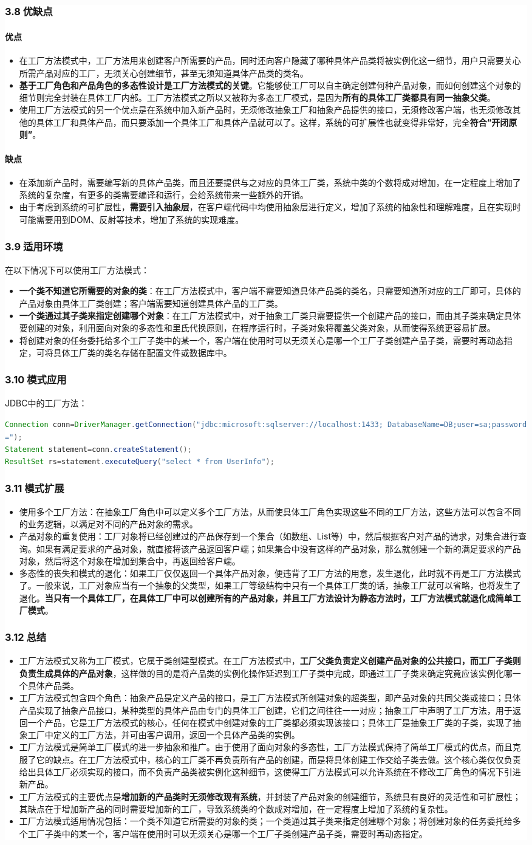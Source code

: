 ### 3.8 优缺点

#### 优点

- 在工厂方法模式中，工厂方法用来创建客户所需要的产品，同时还向客户隐藏了哪种具体产品类将被实例化这一细节，用户只需要关心所需产品对应的工厂，无须关心创建细节，甚至无须知道具体产品类的类名。
- **基于工厂角色和产品角色的多态性设计是工厂方法模式的关键**。它能够使工厂可以自主确定创建何种产品对象，而如何创建这个对象的细节则完全封装在具体工厂内部。工厂方法模式之所以又被称为多态工厂模式，是因为**所有的具体工厂类都具有同一抽象父类**。
- 使用工厂方法模式的另一个优点是在系统中加入新产品时，无须修改抽象工厂和抽象产品提供的接口，无须修改客户端，也无须修改其他的具体工厂和具体产品，而只要添加一个具体工厂和具体产品就可以了。这样，系统的可扩展性也就变得非常好，完全**符合“开闭原则”**。

#### 缺点

- 在添加新产品时，需要编写新的具体产品类，而且还要提供与之对应的具体工厂类，系统中类的个数将成对增加，在一定程度上增加了系统的复杂度，有更多的类需要编译和运行，会给系统带来一些额外的开销。
- 由于考虑到系统的可扩展性，**需要引入抽象层**，在客户端代码中均使用抽象层进行定义，增加了系统的抽象性和理解难度，且在实现时可能需要用到DOM、反射等技术，增加了系统的实现难度。

### 3.9 适用环境

在以下情况下可以使用工厂方法模式：

- **一个类不知道它所需要的对象的类**：在工厂方法模式中，客户端不需要知道具体产品类的类名，只需要知道所对应的工厂即可，具体的产品对象由具体工厂类创建；客户端需要知道创建具体产品的工厂类。
- **一个类通过其子类来指定创建哪个对象**：在工厂方法模式中，对于抽象工厂类只需要提供一个创建产品的接口，而由其子类来确定具体要创建的对象，利用面向对象的多态性和里氏代换原则，在程序运行时，子类对象将覆盖父类对象，从而使得系统更容易扩展。
- 将创建对象的任务委托给多个工厂子类中的某一个，客户端在使用时可以无须关心是哪一个工厂子类创建产品子类，需要时再动态指定，可将具体工厂类的类名存储在配置文件或数据库中。

### 3.10 模式应用

JDBC中的工厂方法：

```java
Connection conn=DriverManager.getConnection("jdbc:microsoft:sqlserver://localhost:1433; DatabaseName=DB;user=sa;password=");
Statement statement=conn.createStatement();
ResultSet rs=statement.executeQuery("select * from UserInfo");
```

### 3.11 模式扩展

- 使用多个工厂方法：在抽象工厂角色中可以定义多个工厂方法，从而使具体工厂角色实现这些不同的工厂方法，这些方法可以包含不同的业务逻辑，以满足对不同的产品对象的需求。
- 产品对象的重复使用：工厂对象将已经创建过的产品保存到一个集合（如数组、List等）中，然后根据客户对产品的请求，对集合进行查询。如果有满足要求的产品对象，就直接将该产品返回客户端；如果集合中没有这样的产品对象，那么就创建一个新的满足要求的产品对象，然后将这个对象在增加到集合中，再返回给客户端。
- 多态性的丧失和模式的退化：如果工厂仅仅返回一个具体产品对象，便违背了工厂方法的用意，发生退化，此时就不再是工厂方法模式了。一般来说，工厂对象应当有一个抽象的父类型，如果工厂等级结构中只有一个具体工厂类的话，抽象工厂就可以省略，也将发生了退化。**当只有一个具体工厂，在具体工厂中可以创建所有的产品对象，并且工厂方法设计为静态方法时，工厂方法模式就退化成简单工厂模式**。

### 3.12 总结

- 工厂方法模式又称为工厂模式，它属于类创建型模式。在工厂方法模式中，**工厂父类负责定义创建产品对象的公共接口，而工厂子类则负责生成具体的产品对象**，这样做的目的是将产品类的实例化操作延迟到工厂子类中完成，即通过工厂子类来确定究竟应该实例化哪一个具体产品类。
- 工厂方法模式包含四个角色：抽象产品是定义产品的接口，是工厂方法模式所创建对象的超类型，即产品对象的共同父类或接口；具体产品实现了抽象产品接口，某种类型的具体产品由专门的具体工厂创建，它们之间往往一一对应；抽象工厂中声明了工厂方法，用于返回一个产品，它是工厂方法模式的核心，任何在模式中创建对象的工厂类都必须实现该接口；具体工厂是抽象工厂类的子类，实现了抽象工厂中定义的工厂方法，并可由客户调用，返回一个具体产品类的实例。
- 工厂方法模式是简单工厂模式的进一步抽象和推广。由于使用了面向对象的多态性，工厂方法模式保持了简单工厂模式的优点，而且克服了它的缺点。在工厂方法模式中，核心的工厂类不再负责所有产品的创建，而是将具体创建工作交给子类去做。这个核心类仅仅负责给出具体工厂必须实现的接口，而不负责产品类被实例化这种细节，这使得工厂方法模式可以允许系统在不修改工厂角色的情况下引进新产品。
- 工厂方法模式的主要优点是**增加新的产品类时无须修改现有系统**，并封装了产品对象的创建细节，系统具有良好的灵活性和可扩展性；其缺点在于增加新产品的同时需要增加新的工厂，导致系统类的个数成对增加，在一定程度上增加了系统的复杂性。
- 工厂方法模式适用情况包括：一个类不知道它所需要的对象的类；一个类通过其子类来指定创建哪个对象；将创建对象的任务委托给多个工厂子类中的某一个，客户端在使用时可以无须关心是哪一个工厂子类创建产品子类，需要时再动态指定。

